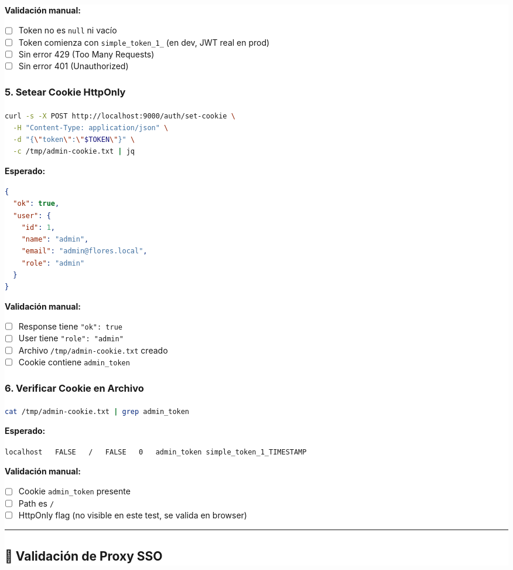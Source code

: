 **Validación manual:**

- [ ] Token no es `null` ni vacío
- [ ] Token comienza con `simple_token_1_` (en dev, JWT real en prod)
- [ ] Sin error 429 (Too Many Requests)
- [ ] Sin error 401 (Unauthorized)

### 5. Setear Cookie HttpOnly

```bash
curl -s -X POST http://localhost:9000/auth/set-cookie \
  -H "Content-Type: application/json" \
  -d "{\"token\":\"$TOKEN\"}" \
  -c /tmp/admin-cookie.txt | jq
```

**Esperado:**

```json
{
  "ok": true,
  "user": {
    "id": 1,
    "name": "admin",
    "email": "admin@flores.local",
    "role": "admin"
  }
}
```

**Validación manual:**

- [ ] Response tiene `"ok": true`
- [ ] User tiene `"role": "admin"`
- [ ] Archivo `/tmp/admin-cookie.txt` creado
- [ ] Cookie contiene `admin_token`

### 6. Verificar Cookie en Archivo

```bash
cat /tmp/admin-cookie.txt | grep admin_token
```

**Esperado:**

```
localhost	FALSE	/	FALSE	0	admin_token	simple_token_1_TIMESTAMP
```

**Validación manual:**

- [ ] Cookie `admin_token` presente
- [ ] Path es `/`
- [ ] HttpOnly flag (no visible en este test, se valida en browser)

---

## 🔄 Validación de Proxy SSO

